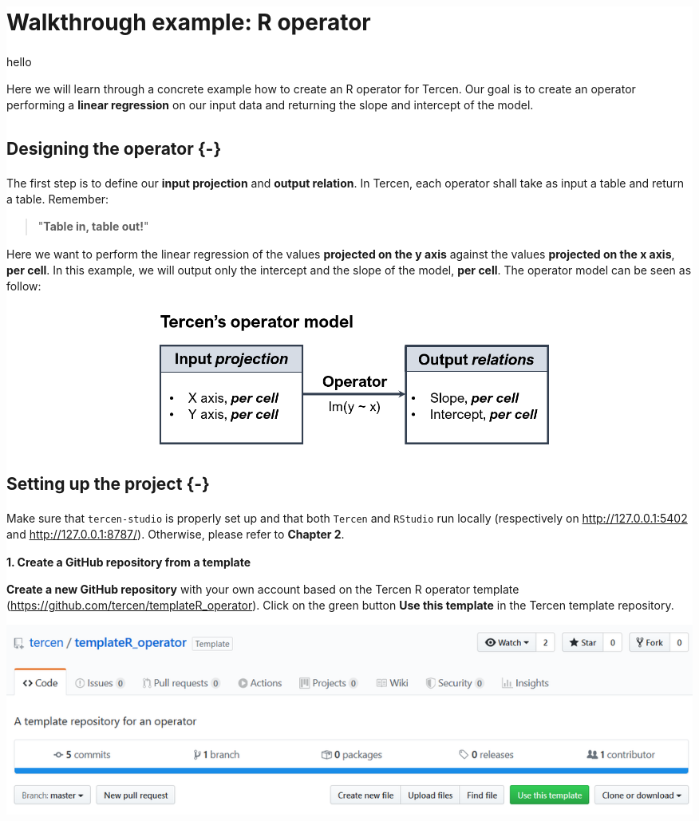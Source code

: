 # Walkthrough example: R operator

hello 

Here we will learn through a concrete example how to create an R operator for Tercen. Our goal is to create an operator performing a __linear regression__ on our input data and returning the slope and intercept of the model.

## Designing the operator {-}

The first step is to define our __input projection__ and __output relation__. In Tercen, each operator shall take as input a table and return a table. Remember:

> "__Table in, table out!__"

Here we want to perform the linear regression of the values __projected on the y axis__ against the values __projected on the x axis__, __per cell__. In this example, we will output only the intercept and the slope of the model, __per cell__. The operator model can be seen as follow: 

<center><img src="../images/R_operator_example_MODEL.png" width=500></img></center>

## Setting up the project {-}

Make sure that `tercen-studio` is properly set up and that both `Tercen` and `RStudio` run locally (respectively on http://127.0.0.1:5402 and http://127.0.0.1:8787/). Otherwise, please refer to __Chapter 2__.

**1. Create a GitHub repository from a template**

__Create a new GitHub repository__ with your own account based on the Tercen R operator template (https://github.com/tercen/templateR_operator). Click on the green button __Use this template__ in the Tercen template repository.

<center><img src="../images/R_operator_example_SETUP2.png" width=1000></img></center>
